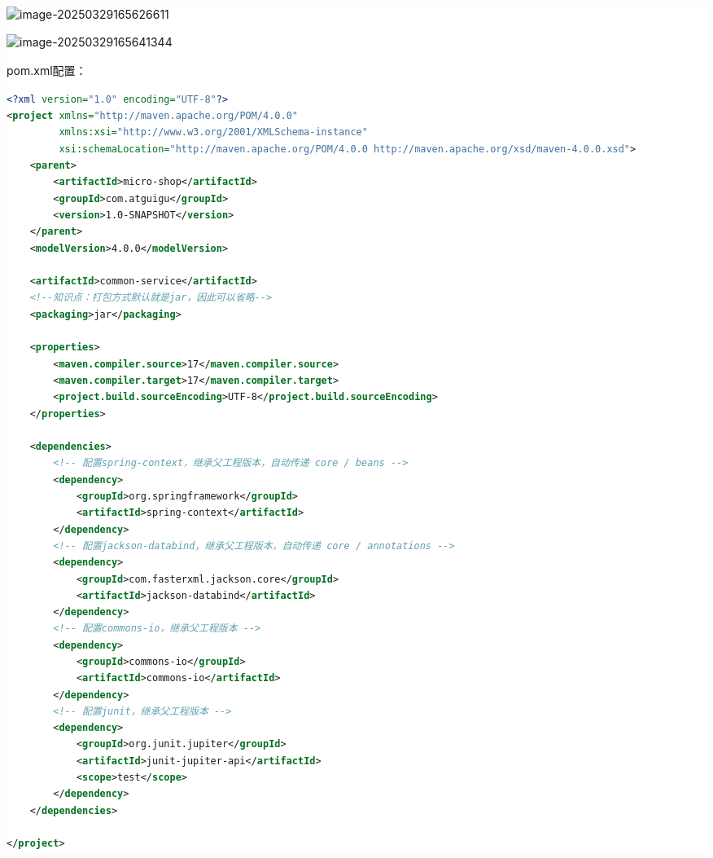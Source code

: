 ![image-20250329165626611](https://picgo-zjp.oss-cn-shenzhen.aliyuncs.com/image-20250329165626611.png)

![image-20250329165641344](https://picgo-zjp.oss-cn-shenzhen.aliyuncs.com/image-20250329165641344.png)

pom.xml配置：

```xml
<?xml version="1.0" encoding="UTF-8"?>
<project xmlns="http://maven.apache.org/POM/4.0.0"
         xmlns:xsi="http://www.w3.org/2001/XMLSchema-instance"
         xsi:schemaLocation="http://maven.apache.org/POM/4.0.0 http://maven.apache.org/xsd/maven-4.0.0.xsd">
    <parent>
        <artifactId>micro-shop</artifactId>
        <groupId>com.atguigu</groupId>
        <version>1.0-SNAPSHOT</version>
    </parent>
    <modelVersion>4.0.0</modelVersion>

    <artifactId>common-service</artifactId>
    <!--知识点：打包方式默认就是jar，因此可以省略-->
    <packaging>jar</packaging>

    <properties>
        <maven.compiler.source>17</maven.compiler.source>
        <maven.compiler.target>17</maven.compiler.target>
        <project.build.sourceEncoding>UTF-8</project.build.sourceEncoding>
    </properties>

    <dependencies>
        <!-- 配置spring-context，继承父工程版本，自动传递 core / beans -->
        <dependency>
            <groupId>org.springframework</groupId>
            <artifactId>spring-context</artifactId>
        </dependency>
        <!-- 配置jackson-databind，继承父工程版本，自动传递 core / annotations -->
        <dependency>
            <groupId>com.fasterxml.jackson.core</groupId>
            <artifactId>jackson-databind</artifactId>
        </dependency>
        <!-- 配置commons-io，继承父工程版本 -->
        <dependency>
            <groupId>commons-io</groupId>
            <artifactId>commons-io</artifactId>
        </dependency>
        <!-- 配置junit，继承父工程版本 -->
        <dependency>
            <groupId>org.junit.jupiter</groupId>
            <artifactId>junit-jupiter-api</artifactId>
            <scope>test</scope>
        </dependency>
    </dependencies>

</project>
```

